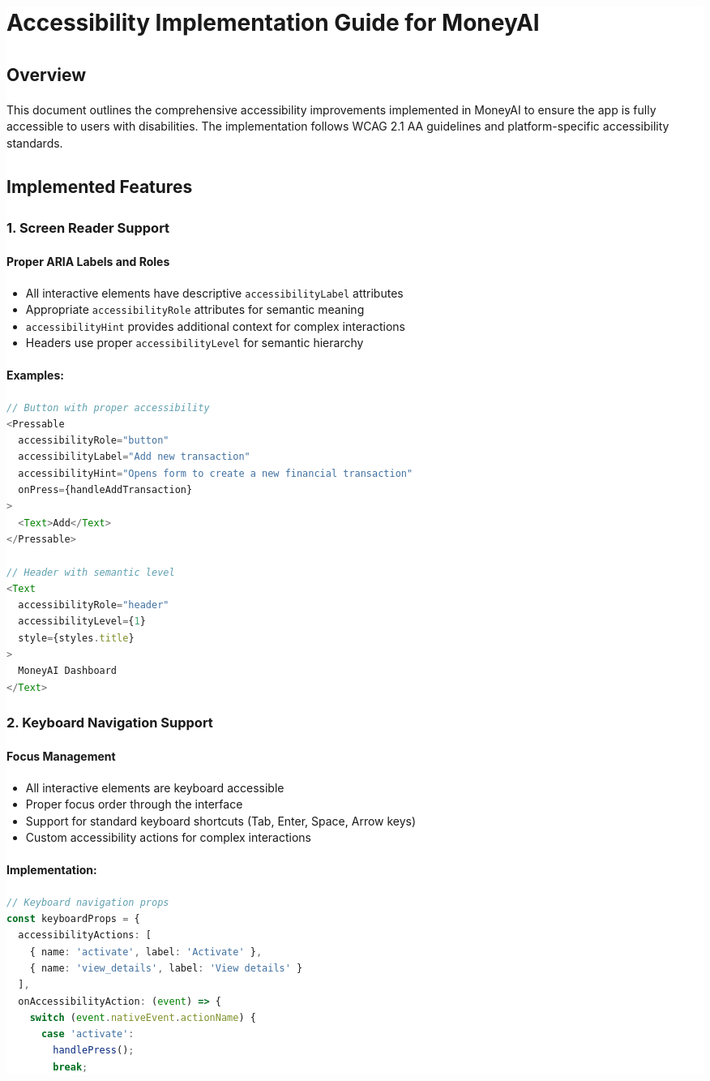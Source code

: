 # Accessibility Implementation Guide for MoneyAI

## Overview

This document outlines the comprehensive accessibility improvements implemented in MoneyAI to ensure the app is fully accessible to users with disabilities. The implementation follows WCAG 2.1 AA guidelines and platform-specific accessibility standards.

## Implemented Features

### 1. Screen Reader Support

#### Proper ARIA Labels and Roles
- All interactive elements have descriptive `accessibilityLabel` attributes
- Appropriate `accessibilityRole` attributes for semantic meaning
- `accessibilityHint` provides additional context for complex interactions
- Headers use proper `accessibilityLevel` for semantic hierarchy

#### Examples:
```typescript
// Button with proper accessibility
<Pressable
  accessibilityRole="button"
  accessibilityLabel="Add new transaction"
  accessibilityHint="Opens form to create a new financial transaction"
  onPress={handleAddTransaction}
>
  <Text>Add</Text>
</Pressable>

// Header with semantic level
<Text
  accessibilityRole="header"
  accessibilityLevel={1}
  style={styles.title}
>
  MoneyAI Dashboard
</Text>
```

### 2. Keyboard Navigation Support

#### Focus Management
- All interactive elements are keyboard accessible
- Proper focus order through the interface
- Support for standard keyboard shortcuts (Tab, Enter, Space, Arrow keys)
- Custom accessibility actions for complex interactions

#### Implementation:
```typescript
// Keyboard navigation props
const keyboardProps = {
  accessibilityActions: [
    { name: 'activate', label: 'Activate' },
    { name: 'view_details', label: 'View details' }
  ],
  onAccessibilityAction: (event) => {
    switch (event.nativeEvent.actionName) {
      case 'activate':
        handlePress();
        break;
```